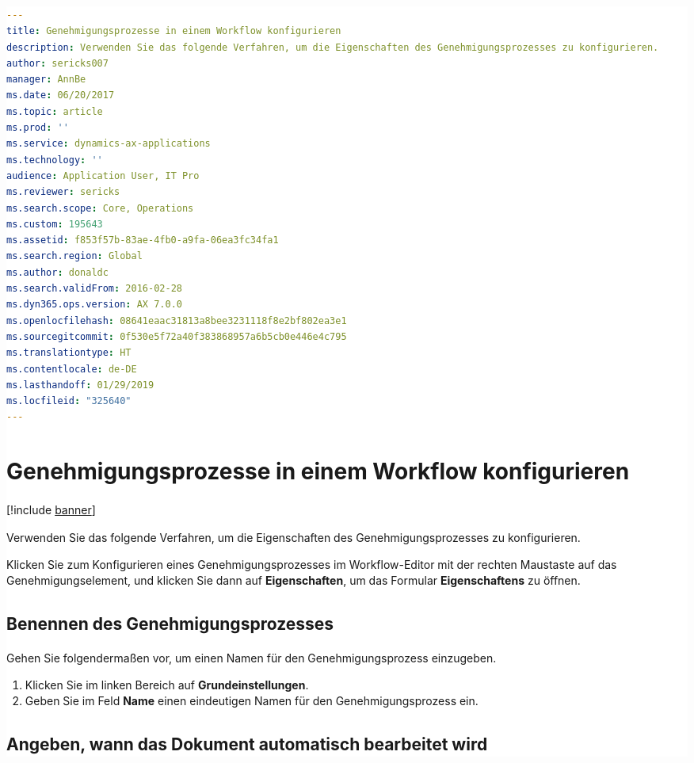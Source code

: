 ```yaml
---
title: Genehmigungsprozesse in einem Workflow konfigurieren
description: Verwenden Sie das folgende Verfahren, um die Eigenschaften des Genehmigungsprozesses zu konfigurieren.
author: sericks007
manager: AnnBe
ms.date: 06/20/2017
ms.topic: article
ms.prod: ''
ms.service: dynamics-ax-applications
ms.technology: ''
audience: Application User, IT Pro
ms.reviewer: sericks
ms.search.scope: Core, Operations
ms.custom: 195643
ms.assetid: f853f57b-83ae-4fb0-a9fa-06ea3fc34fa1
ms.search.region: Global
ms.author: donaldc
ms.search.validFrom: 2016-02-28
ms.dyn365.ops.version: AX 7.0.0
ms.openlocfilehash: 08641eaac31813a8bee3231118f8e2bf802ea3e1
ms.sourcegitcommit: 0f530e5f72a40f383868957a6b5cb0e446e4c795
ms.translationtype: HT
ms.contentlocale: de-DE
ms.lasthandoff: 01/29/2019
ms.locfileid: "325640"
---
```

# <a name="configure-approval-processes-in-a-workflow"></a>Genehmigungsprozesse in einem Workflow konfigurieren

[!include [banner](../includes/banner.md)]

Verwenden Sie das folgende Verfahren, um die Eigenschaften des Genehmigungsprozesses zu konfigurieren.

Klicken Sie zum Konfigurieren eines Genehmigungsprozesses im Workflow-Editor mit der rechten Maustaste auf das Genehmigungselement, und klicken Sie dann auf **Eigenschaften**, um das Formular **Eigenschaftens** zu öffnen.

## <a name="name-the-approval-process"></a>Benennen des Genehmigungsprozesses

Gehen Sie folgendermaßen vor, um einen Namen für den Genehmigungsprozess einzugeben.

1. Klicken Sie im linken Bereich auf **Grundeinstellungen**.
2. Geben Sie im Feld **Name** einen eindeutigen Namen für den Genehmigungsprozess ein.

## <a name="specify-when-the-system-automatically-acts-on-the-document"></a>Angeben, wann das Dokument automatisch bearbeitet wird
